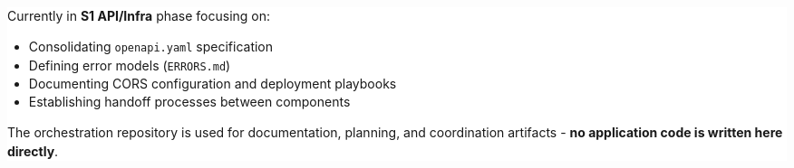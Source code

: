 Currently in **S1 API/Infra** phase focusing on:
- Consolidating `openapi.yaml` specification
- Defining error models (`ERRORS.md`)  
- Documenting CORS configuration and deployment playbooks
- Establishing handoff processes between components

The orchestration repository is used for documentation, planning, and coordination artifacts - **no application code is written here directly**.
